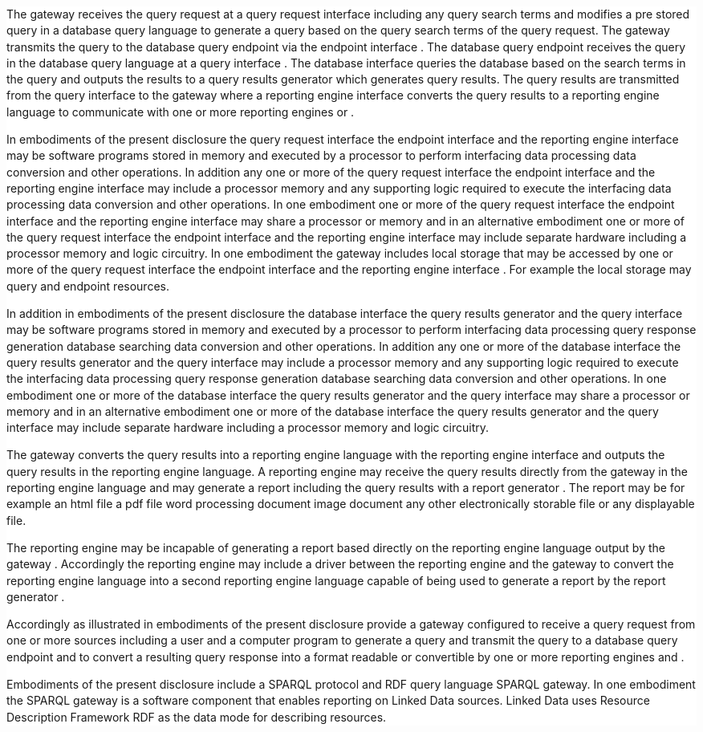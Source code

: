The gateway receives the query request at a query request interface including any query search terms and modifies a pre stored query in a database query language to generate a query based on the query search terms of the query request. The gateway transmits the query to the database query endpoint via the endpoint interface . The database query endpoint receives the query in the database query language at a query interface . The database interface queries the database based on the search terms in the query and outputs the results to a query results generator which generates query results. The query results are transmitted from the query interface to the gateway where a reporting engine interface converts the query results to a reporting engine language to communicate with one or more reporting engines or .

In embodiments of the present disclosure the query request interface the endpoint interface and the reporting engine interface may be software programs stored in memory and executed by a processor to perform interfacing data processing data conversion and other operations. In addition any one or more of the query request interface the endpoint interface and the reporting engine interface may include a processor memory and any supporting logic required to execute the interfacing data processing data conversion and other operations. In one embodiment one or more of the query request interface the endpoint interface and the reporting engine interface may share a processor or memory and in an alternative embodiment one or more of the query request interface the endpoint interface and the reporting engine interface may include separate hardware including a processor memory and logic circuitry. In one embodiment the gateway includes local storage that may be accessed by one or more of the query request interface the endpoint interface and the reporting engine interface . For example the local storage may query and endpoint resources.

In addition in embodiments of the present disclosure the database interface the query results generator and the query interface may be software programs stored in memory and executed by a processor to perform interfacing data processing query response generation database searching data conversion and other operations. In addition any one or more of the database interface the query results generator and the query interface may include a processor memory and any supporting logic required to execute the interfacing data processing query response generation database searching data conversion and other operations. In one embodiment one or more of the database interface the query results generator and the query interface may share a processor or memory and in an alternative embodiment one or more of the database interface the query results generator and the query interface may include separate hardware including a processor memory and logic circuitry.

The gateway converts the query results into a reporting engine language with the reporting engine interface and outputs the query results in the reporting engine language. A reporting engine may receive the query results directly from the gateway in the reporting engine language and may generate a report including the query results with a report generator . The report may be for example an html file a pdf file word processing document image document any other electronically storable file or any displayable file.

The reporting engine may be incapable of generating a report based directly on the reporting engine language output by the gateway . Accordingly the reporting engine may include a driver between the reporting engine and the gateway to convert the reporting engine language into a second reporting engine language capable of being used to generate a report by the report generator .

Accordingly as illustrated in embodiments of the present disclosure provide a gateway configured to receive a query request from one or more sources including a user and a computer program to generate a query and transmit the query to a database query endpoint and to convert a resulting query response into a format readable or convertible by one or more reporting engines and .

Embodiments of the present disclosure include a SPARQL protocol and RDF query language SPARQL gateway. In one embodiment the SPARQL gateway is a software component that enables reporting on Linked Data sources. Linked Data uses Resource Description Framework RDF as the data mode for describing resources.

